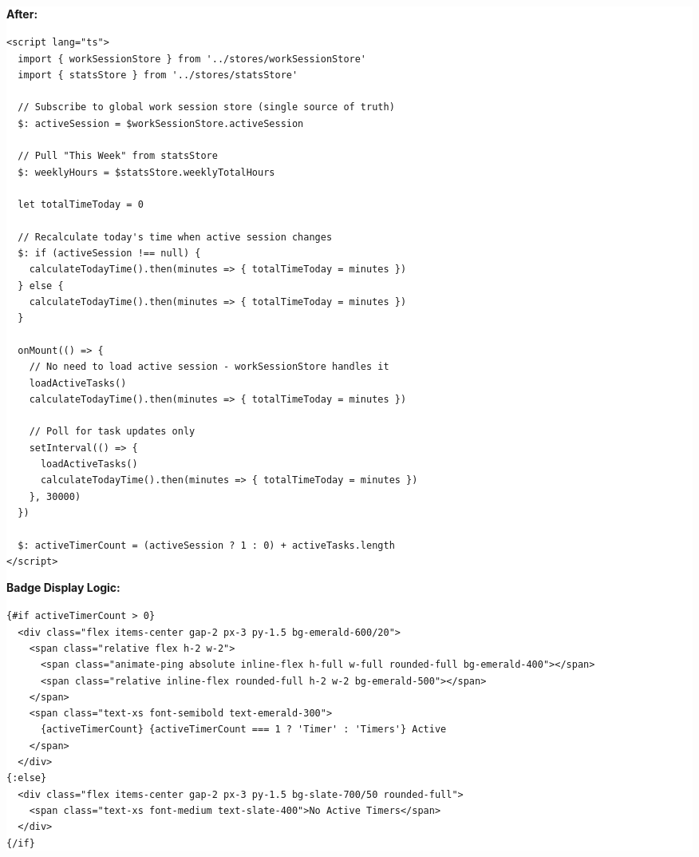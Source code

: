 **After:**
```svelte
<script lang="ts">
  import { workSessionStore } from '../stores/workSessionStore'
  import { statsStore } from '../stores/statsStore'
  
  // Subscribe to global work session store (single source of truth)
  $: activeSession = $workSessionStore.activeSession
  
  // Pull "This Week" from statsStore
  $: weeklyHours = $statsStore.weeklyTotalHours
  
  let totalTimeToday = 0
  
  // Recalculate today's time when active session changes
  $: if (activeSession !== null) {
    calculateTodayTime().then(minutes => { totalTimeToday = minutes })
  } else {
    calculateTodayTime().then(minutes => { totalTimeToday = minutes })
  }
  
  onMount(() => {
    // No need to load active session - workSessionStore handles it
    loadActiveTasks()
    calculateTodayTime().then(minutes => { totalTimeToday = minutes })
    
    // Poll for task updates only
    setInterval(() => {
      loadActiveTasks()
      calculateTodayTime().then(minutes => { totalTimeToday = minutes })
    }, 30000)
  })
  
  $: activeTimerCount = (activeSession ? 1 : 0) + activeTasks.length
</script>
```

**Badge Display Logic:**
```svelte
{#if activeTimerCount > 0}
  <div class="flex items-center gap-2 px-3 py-1.5 bg-emerald-600/20">
    <span class="relative flex h-2 w-2">
      <span class="animate-ping absolute inline-flex h-full w-full rounded-full bg-emerald-400"></span>
      <span class="relative inline-flex rounded-full h-2 w-2 bg-emerald-500"></span>
    </span>
    <span class="text-xs font-semibold text-emerald-300">
      {activeTimerCount} {activeTimerCount === 1 ? 'Timer' : 'Timers'} Active
    </span>
  </div>
{:else}
  <div class="flex items-center gap-2 px-3 py-1.5 bg-slate-700/50 rounded-full">
    <span class="text-xs font-medium text-slate-400">No Active Timers</span>
  </div>
{/if}
```
